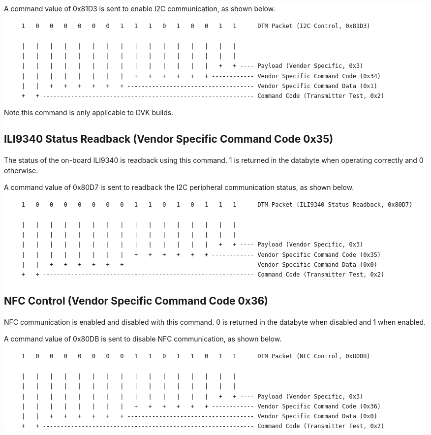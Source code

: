 A command value of 0x81D3 is sent to enable I2C communication, as shown below.

         1   0   0   0   0   0   0   1   1   1   0   1   0   0   1   1      DTM Packet (I2C Control, 0x81D3)

         |   |   |   |   |   |   |   |   |   |   |   |   |   |   |   |
         |   |   |   |   |   |   |   |   |   |   |   |   |   |   |   |
         |   |   |   |   |   |   |   |   |   |   |   |   |   |   +   + ---- Payload (Vendor Specific, 0x3)
         |   |   |   |   |   |   |   |   +   +   +   +   +   + ------------ Vendor Specific Command Code (0x34)
         |   |   +   +   +   +   +   + ------------------------------------ Vendor Specific Command Data (0x1)
         +   + ------------------------------------------------------------ Command Code (Transmitter Test, 0x2)

Note this command is only applicable to DVK builds.

## ILI9340 Status Readback (Vendor Specific Command Code 0x35)

The status of the on-board ILI9340 is readback using this command. 1 is returned in the databyte when operating correctly and 0 otherwise.

A command value of 0x80D7 is sent to readback the I2C peripheral communication status, as shown below.

         1   0   0   0   0   0   0   0   1   1   0   1   0   1   1   1      DTM Packet (ILI9340 Status Readback, 0x80D7)

         |   |   |   |   |   |   |   |   |   |   |   |   |   |   |   |
         |   |   |   |   |   |   |   |   |   |   |   |   |   |   |   |
         |   |   |   |   |   |   |   |   |   |   |   |   |   |   +   + ---- Payload (Vendor Specific, 0x3)
         |   |   |   |   |   |   |   |   +   +   +   +   +   + ------------ Vendor Specific Command Code (0x35)
         |   |   +   +   +   +   +   + ------------------------------------ Vendor Specific Command Data (0x0)
         +   + ------------------------------------------------------------ Command Code (Transmitter Test, 0x2)

## NFC Control (Vendor Specific Command Code 0x36)

NFC communication is enabled and disabled with this command. 0 is returned in the databyte when disabled and 1 when enabled.

A command value of 0x80DB is sent to disable NFC communication, as shown below.

         1   0   0   0   0   0   0   0   1   1   0   1   1   0   1   1      DTM Packet (NFC Control, 0x80DB)

         |   |   |   |   |   |   |   |   |   |   |   |   |   |   |   |
         |   |   |   |   |   |   |   |   |   |   |   |   |   |   |   |
         |   |   |   |   |   |   |   |   |   |   |   |   |   |   +   + ---- Payload (Vendor Specific, 0x3)
         |   |   |   |   |   |   |   |   +   +   +   +   +   + ------------ Vendor Specific Command Code (0x36)
         |   |   +   +   +   +   +   + ------------------------------------ Vendor Specific Command Data (0x0)
         +   + ------------------------------------------------------------ Command Code (Transmitter Test, 0x2)
